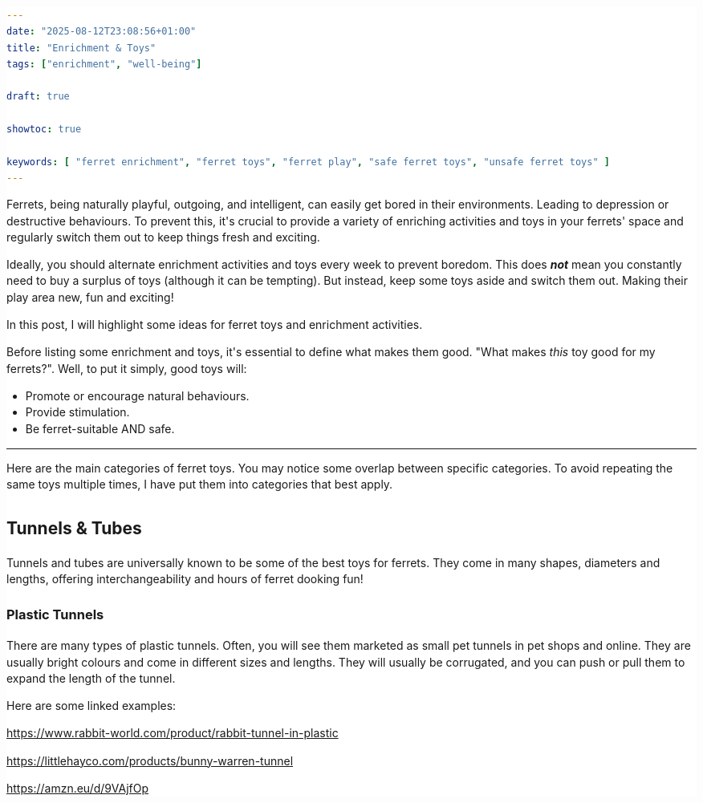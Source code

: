```yaml
---
date: "2025-08-12T23:08:56+01:00"
title: "Enrichment & Toys"
tags: ["enrichment", "well-being"]

draft: true

showtoc: true

keywords: [ "ferret enrichment", "ferret toys", "ferret play", "safe ferret toys", "unsafe ferret toys" ]
---
```

Ferrets, being naturally playful, outgoing, and intelligent, can easily get bored in their environments. Leading to depression or destructive behaviours. To prevent this, it's crucial to provide a variety of enriching activities and toys in your ferrets' space and regularly switch them out to keep things fresh and exciting.

Ideally, you should alternate enrichment activities and toys every week to prevent boredom. This does ***not*** mean you constantly need to buy a surplus of toys (although it can be tempting). But instead, keep some toys aside and switch them out. Making their play area new, fun and exciting!

In this post, I will highlight some ideas for ferret toys and enrichment activities.

Before listing some enrichment and toys, it's essential to define what makes them good. "What makes *this* toy good for my ferrets?". Well, to put it simply, good toys will:
- Promote or encourage natural behaviours.
- Provide stimulation.
- Be ferret-suitable AND safe.

---

Here are the main categories of ferret toys. You may notice some overlap between specific categories. To avoid repeating the same toys multiple times, I have put them into categories that best apply.

## Tunnels & Tubes

Tunnels and tubes are universally known to be some of the best toys for ferrets. They come in many shapes, diameters and lengths, offering interchangeability and hours of ferret dooking fun!

### Plastic Tunnels

There are many types of plastic tunnels. Often, you will see them marketed as small pet tunnels in pet shops and online. They are usually bright colours and come in different sizes and lengths. They will usually be corrugated, and you can push or pull them to expand the length of the tunnel.

Here are some linked examples:

https://www.rabbit-world.com/product/rabbit-tunnel-in-plastic

https://littlehayco.com/products/bunny-warren-tunnel

https://amzn.eu/d/9VAjfOp

